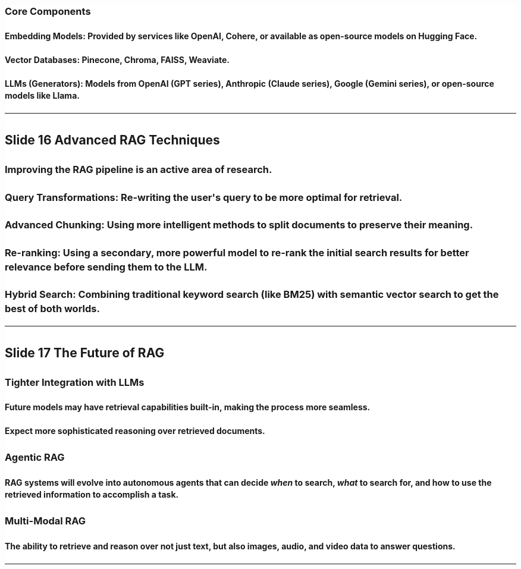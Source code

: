 ### Core Components
#### **Embedding Models:** Provided by services like OpenAI, Cohere, or available as open-source models on Hugging Face.
#### **Vector Databases:** Pinecone, Chroma, FAISS, Weaviate.
#### **LLMs (Generators):** Models from OpenAI (GPT series), Anthropic (Claude series), Google (Gemini series), or open-source models like Llama.

---

## Slide 16 Advanced RAG Techniques
### Improving the RAG pipeline is an active area of research.
### **Query Transformations:** Re-writing the user's query to be more optimal for retrieval.
### **Advanced Chunking:** Using more intelligent methods to split documents to preserve their meaning.
### **Re-ranking:** Using a secondary, more powerful model to re-rank the initial search results for better relevance before sending them to the LLM.
### **Hybrid Search:** Combining traditional keyword search (like BM25) with semantic vector search to get the best of both worlds.

---

## Slide 17 The Future of RAG
### Tighter Integration with LLMs
#### Future models may have retrieval capabilities built-in, making the process more seamless.
#### Expect more sophisticated reasoning over retrieved documents.

### Agentic RAG
#### RAG systems will evolve into autonomous agents that can decide *when* to search, *what* to search for, and how to use the retrieved information to accomplish a task.

### Multi-Modal RAG
#### The ability to retrieve and reason over not just text, but also images, audio, and video data to answer questions.

---